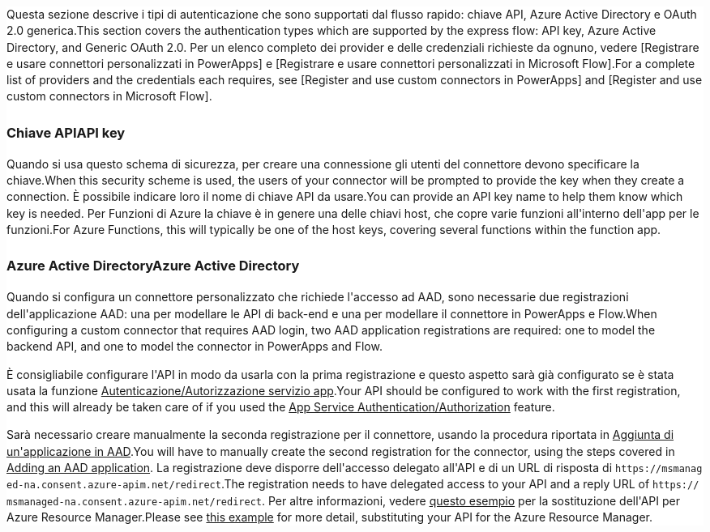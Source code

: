 <span data-ttu-id="5164f-192">Questa sezione descrive i tipi di autenticazione che sono supportati dal flusso rapido: chiave API, Azure Active Directory e OAuth 2.0 generica.</span><span class="sxs-lookup"><span data-stu-id="5164f-192">This section covers the authentication types which are supported by the express flow: API key, Azure Active Directory, and Generic OAuth 2.0.</span></span> <span data-ttu-id="5164f-193">Per un elenco completo dei provider e delle credenziali richieste da ognuno, vedere [Registrare e usare connettori personalizzati in PowerApps] e [Registrare e usare connettori personalizzati in Microsoft Flow].</span><span class="sxs-lookup"><span data-stu-id="5164f-193">For a complete list of providers and the credentials each requires, see [Register and use custom connectors in PowerApps] and [Register and use custom connectors in Microsoft Flow].</span></span>

### <a name="api-key"></a><span data-ttu-id="5164f-194">Chiave API</span><span class="sxs-lookup"><span data-stu-id="5164f-194">API key</span></span>
<span data-ttu-id="5164f-195">Quando si usa questo schema di sicurezza, per creare una connessione gli utenti del connettore devono specificare la chiave.</span><span class="sxs-lookup"><span data-stu-id="5164f-195">When this security scheme is used, the users of your connector will be prompted to provide the key when they create a connection.</span></span> <span data-ttu-id="5164f-196">È possibile indicare loro il nome di chiave API da usare.</span><span class="sxs-lookup"><span data-stu-id="5164f-196">You can provide an API key name to help them know which key is needed.</span></span> <span data-ttu-id="5164f-197">Per Funzioni di Azure la chiave è in genere una delle chiavi host, che copre varie funzioni all'interno dell'app per le funzioni.</span><span class="sxs-lookup"><span data-stu-id="5164f-197">For Azure Functions, this will typically be one of the host keys, covering several functions within the function app.</span></span>

### <a name="azure-active-directory"></a><span data-ttu-id="5164f-198">Azure Active Directory</span><span class="sxs-lookup"><span data-stu-id="5164f-198">Azure Active Directory</span></span>
<span data-ttu-id="5164f-199">Quando si configura un connettore personalizzato che richiede l'accesso ad AAD, sono necessarie due registrazioni dell'applicazione AAD: una per modellare le API di back-end e una per modellare il connettore in PowerApps e Flow.</span><span class="sxs-lookup"><span data-stu-id="5164f-199">When configuring a custom connector that requires AAD login, two AAD application registrations are required: one to model the backend API, and one to model the connector in PowerApps and Flow.</span></span>

<span data-ttu-id="5164f-200">È consigliabile configurare l'API in modo da usarla con la prima registrazione e questo aspetto sarà già configurato se è stata usata la funzione [Autenticazione/Autorizzazione servizio app](https://docs.microsoft.com/azure/app-service-mobile/app-service-mobile-how-to-configure-active-directory-authentication).</span><span class="sxs-lookup"><span data-stu-id="5164f-200">Your API should be configured to work with the first registration, and this will already be taken care of if you used the [App Service Authentication/Authorization](https://docs.microsoft.com/azure/app-service-mobile/app-service-mobile-how-to-configure-active-directory-authentication) feature.</span></span>

<span data-ttu-id="5164f-201">Sarà necessario creare manualmente la seconda registrazione per il connettore, usando la procedura riportata in [Aggiunta di un'applicazione in AAD](https://docs.microsoft.com/azure/active-directory/develop/active-directory-integrating-applications#adding-an-application).</span><span class="sxs-lookup"><span data-stu-id="5164f-201">You will have to manually create the second registration for the connector, using the steps covered in [Adding an AAD application](https://docs.microsoft.com/azure/active-directory/develop/active-directory-integrating-applications#adding-an-application).</span></span> <span data-ttu-id="5164f-202">La registrazione deve disporre dell'accesso delegato all'API e di un URL di risposta di `https://msmanaged-na.consent.azure-apim.net/redirect`.</span><span class="sxs-lookup"><span data-stu-id="5164f-202">The registration needs to have delegated access to your API and a reply URL of `https://msmanaged-na.consent.azure-apim.net/redirect`.</span></span> <span data-ttu-id="5164f-203">Per altre informazioni, vedere [questo esempio](
https://powerapps.microsoft.com/tutorials/customapi-azure-resource-manager-tutorial/) per la sostituzione dell'API per Azure Resource Manager.</span><span class="sxs-lookup"><span data-stu-id="5164f-203">Please see [this example](
https://powerapps.microsoft.com/tutorials/customapi-azure-resource-manager-tutorial/) for more detail, substituting your API for the Azure Resource Manager.</span></span>

